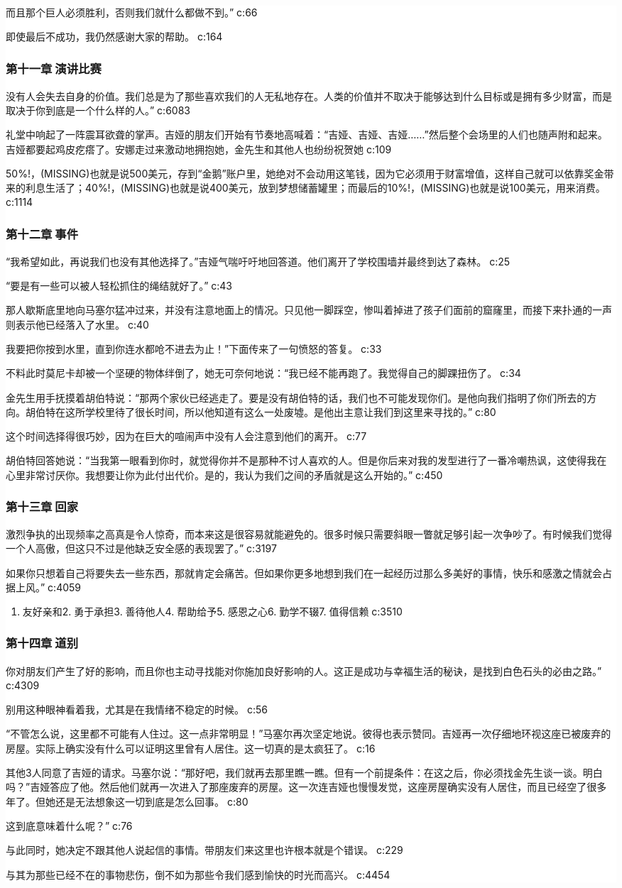 而且那个巨人必须胜利，否则我们就什么都做不到。” c:66

即使最后不成功，我仍然感谢大家的帮助。 c:164

### 第十一章 演讲比赛

没有人会失去自身的价值。我们总是为了那些喜欢我们的人无私地存在。人类的价值并不取决于能够达到什么目标或是拥有多少财富，而是取决于你到底是一个什么样的人。” c:6083

礼堂中响起了一阵震耳欲聋的掌声。吉娅的朋友们开始有节奏地高喊着：“吉娅、吉娅、吉娅……”然后整个会场里的人们也随声附和起来。吉娅都要起鸡皮疙瘩了。安娜走过来激动地拥抱她，金先生和其他人也纷纷祝贺她 c:109

50%!，(MISSING)也就是说500美元，存到“金鹅”账户里，她绝对不会动用这笔钱，因为它必须用于财富增值，这样自己就可以依靠奖金带来的利息生活了；40%!，(MISSING)也就是说400美元，放到梦想储蓄罐里；而最后的10%!，(MISSING)也就是说100美元，用来消费。 c:1114

### 第十二章 事件

“我希望如此，再说我们也没有其他选择了。”吉娅气喘吁吁地回答道。他们离开了学校围墙并最终到达了森林。 c:25

“要是有一些可以被人轻松抓住的绳结就好了。” c:43

那人歇斯底里地向马塞尔猛冲过来，并没有注意地面上的情况。只见他一脚踩空，惨叫着掉进了孩子们面前的窟窿里，而接下来扑通的一声则表示他已经落入了水里。 c:40

我要把你按到水里，直到你连水都呛不进去为止！”下面传来了一句愤怒的答复。 c:33

不料此时莫尼卡却被一个坚硬的物体绊倒了，她无可奈何地说：“我已经不能再跑了。我觉得自己的脚踝扭伤了。 c:34

金先生用手抚摸着胡伯特说：“那两个家伙已经逃走了。要是没有胡伯特的话，我们也不可能发现你们。是他向我们指明了你们所去的方向。胡伯特在这所学校里待了很长时间，所以他知道有这么一处废墟。是他出主意让我们到这里来寻找的。” c:80

这个时间选择得很巧妙，因为在巨大的喧闹声中没有人会注意到他们的离开。 c:77

胡伯特回答她说：“当我第一眼看到你时，就觉得你并不是那种不讨人喜欢的人。但是你后来对我的发型进行了一番冷嘲热讽，这使得我在心里非常讨厌你。我想要让你为此付出代价。是的，我认为我们之间的矛盾就是这么开始的。” c:450

### 第十三章 回家

激烈争执的出现频率之高真是令人惊奇，而本来这是很容易就能避免的。很多时候只需要斜眼一瞥就足够引起一次争吵了。有时候我们觉得一个人高傲，但这只不过是他缺乏安全感的表现罢了。” c:3197

如果你只想着自己将要失去一些东西，那就肯定会痛苦。但如果你更多地想到我们在一起经历过那么多美好的事情，快乐和感激之情就会占据上风。” c:4059

1. 友好亲和2. 勇于承担3. 善待他人4. 帮助给予5. 感恩之心6. 勤学不辍7. 值得信赖 c:3510

### 第十四章 道别

你对朋友们产生了好的影响，而且你也主动寻找能对你施加良好影响的人。这正是成功与幸福生活的秘诀，是找到白色石头的必由之路。”
 c:4309

别用这种眼神看着我，尤其是在我情绪不稳定的时候。 c:56

“不管怎么说，这里都不可能有人住过。这一点非常明显！”马塞尔再次坚定地说。彼得也表示赞同。吉娅再一次仔细地环视这座已被废弃的房屋。实际上确实没有什么可以证明这里曾有人居住。这一切真的是太疯狂了。 c:16

其他3人同意了吉娅的请求。马塞尔说：“那好吧，我们就再去那里瞧一瞧。但有一个前提条件：在这之后，你必须找金先生谈一谈。明白吗？”吉娅答应了他。然后他们就再一次进入了那座废弃的房屋。这一次连吉娅也慢慢发觉，这座房屋确实没有人居住，而且已经空了很多年了。但她还是无法想象这一切到底是怎么回事。 c:80

这到底意味着什么呢？” c:76

与此同时，她决定不跟其他人说起信的事情。带朋友们来这里也许根本就是个错误。 c:229

与其为那些已经不在的事物悲伤，倒不如为那些令我们感到愉快的时光而高兴。 c:4454
